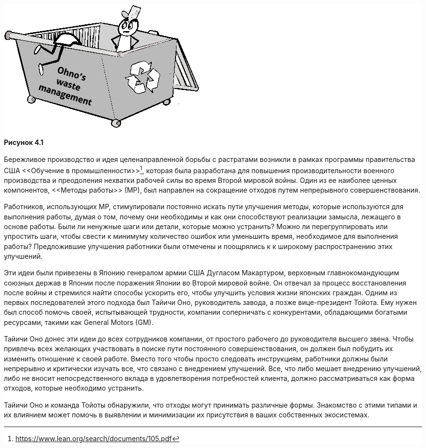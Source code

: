 ![](images/4.1.png)

**Рисунок 4.1**

Бережливое производство и идея целенаправленной борьбы с растратами возникли в
рамках программы правительства США <<Обучение в промышленности>>[^1], которая
была разработана для повышения производительности военного производства и
преодоления нехватки рабочей силы во время Второй мировой войны. Один из ее
наиболее ценных компонентов, <<Методы работы>> (МР), был направлен на
сокращение отходов путем непрерывного совершенствования.

[^1]: <https://www.lean.org/search/documents/105.pdf>

Работников, использующих МР, стимулировали постоянно искать пути улучшения
методы, которые используются для выполнения работы, думая о том, почему они
необходимы и как они способствуют реализации замысла, лежащего в основе работы.
Были ли ненужные шаги или детали, которые можно устранить? Можно ли
перегруппировать или упростить шаги, чтобы свести к минимуму количество ошибок
или уменьшить время, необходимое для выполнения работы? Предложившие улучшения
работники были отмечены и поощрялись к к широкому распространению этих
улучшений.

Эти идеи были привезены в Японию генералом армии США Дугласом Макартуром,
верховным главнокомандующим союзных держав в Японии после поражения Японии во
Второй мировой войне. Он отвечал за процесс восстановления после войны и
стремился найти способы ускорить его, чтобы улучшить условия жизни японских
граждан. Одним из первых последователей этого подхода был Тайичи Оно,
руководитель завода, а позже вице-президент Тойота. Ему нужен был способ помочь
своей, испытывающей трудности, компании соперничать с конкурентами, обладающими
богатыми ресурсами, такими как General Motors (GM).

Тайичи Оно донес эти идеи до всех сотрудников компании, от простого рабочего до
руководителя высшего звена. Чтобы привлечь всех желающих участвовать в поиске
пути постоянного совершенствования, он должен был побудить их изменить отношение
к своей работе. Вместо того чтобы просто следовать инструкциям, работники должны
были непрерывно и критически изучать все, что связано с внедрением улучшений.
Все, что либо мешает внедрению улучшений, либо не вносит непосредственного
вклада в удовлетворения потребностей клиента, должно рассматриваться как форма
отходов, которые необходимо устранить.

Тайичи Оно и команда Тойоты обнаружили, что отходы могут принимать различные
формы. Знакомство с этими типами и их влиянием может помочь в выявлении и
минимизации их присутствия в ваших собственных экосистемах.


[^2]: https://www.uclan.ac.uk/news/tired-and-overworked-employees-pose-huge-risk-to-business-data
[^3]: https://martinfowler.com/bliki/SnowflakeServer.html